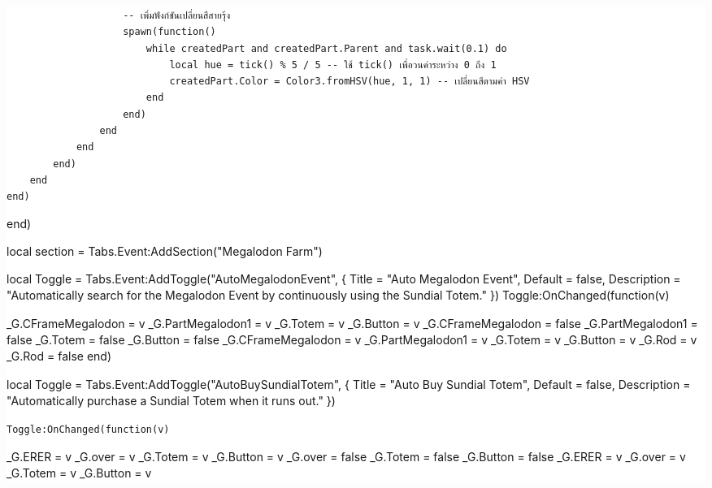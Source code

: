                         -- เพิ่มฟังก์ชันเปลี่ยนสีสายรุ้ง
                        spawn(function()
                            while createdPart and createdPart.Parent and task.wait(0.1) do
                                local hue = tick() % 5 / 5 -- ใช้ tick() เพื่อวนค่าระหว่าง 0 ถึง 1
                                createdPart.Color = Color3.fromHSV(hue, 1, 1) -- เปลี่ยนสีตามค่า HSV
                            end
                        end)
                    end
                end
            end)
        end
    end)
end)

local section = Tabs.Event:AddSection("Megalodon Farm")

local Toggle = Tabs.Event:AddToggle("AutoMegalodonEvent", {
    Title = "Auto Megalodon Event",
    Default = false,
    Description = "Automatically search for the Megalodon Event by continuously using the Sundial Totem."
})
  Toggle:OnChanged(function(v)

_G.CFrameMegalodon = v
_G.PartMegalodon1 = v
_G.Totem = v
_G.Button = v
_G.CFrameMegalodon = false
_G.PartMegalodon1 = false
_G.Totem = false
_G.Button = false
_G.CFrameMegalodon = v
_G.PartMegalodon1 = v
_G.Totem = v
_G.Button = v
_G.Rod = v
_G.Rod = false
end)

local Toggle = Tabs.Event:AddToggle("AutoBuySundialTotem", {
    Title = "Auto Buy Sundial Totem",
    Default = false,
    Description = "Automatically purchase a Sundial Totem when it runs out."
})

    Toggle:OnChanged(function(v)

_G.ERER = v
_G.over =  v
_G.Totem =  v
_G.Button =  v
_G.over = false
_G.Totem = false
_G.Button = false
_G.ERER = v
_G.over =  v
_G.Totem =  v
_G.Button =  v
